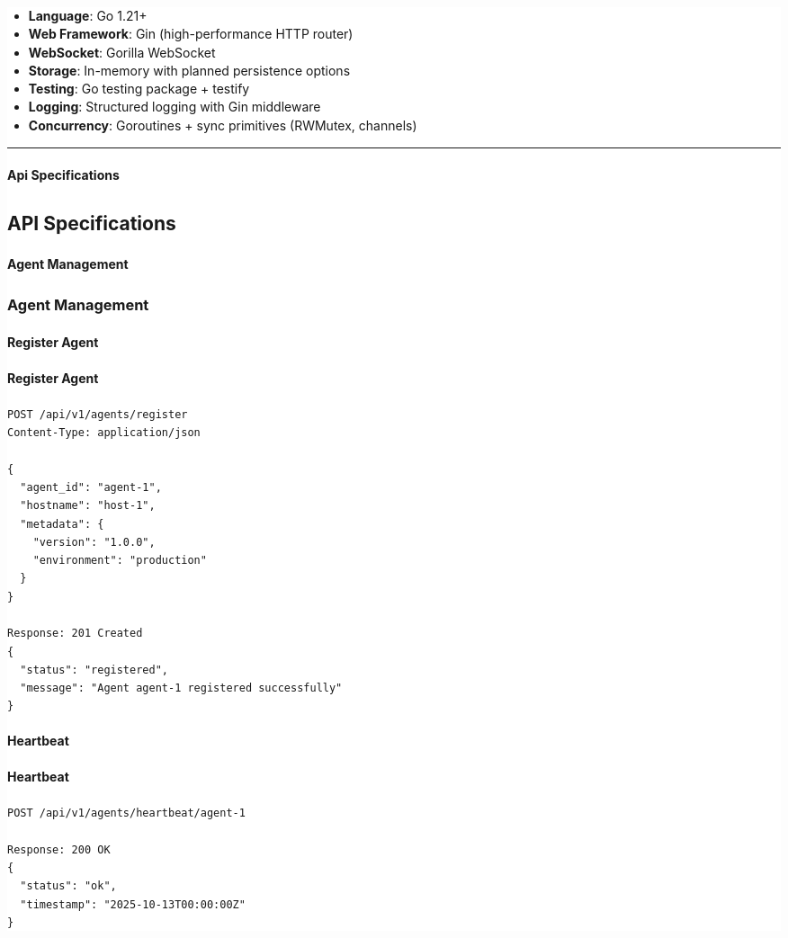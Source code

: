 - **Language**: Go 1.21+
- **Web Framework**: Gin (high-performance HTTP router)
- **WebSocket**: Gorilla WebSocket
- **Storage**: In-memory with planned persistence options
- **Testing**: Go testing package + testify
- **Logging**: Structured logging with Gin middleware
- **Concurrency**: Goroutines + sync primitives (RWMutex, channels)

---


#### Api Specifications

## API Specifications


#### Agent Management

### Agent Management


#### Register Agent

#### Register Agent
```http
POST /api/v1/agents/register
Content-Type: application/json

{
  "agent_id": "agent-1",
  "hostname": "host-1",
  "metadata": {
    "version": "1.0.0",
    "environment": "production"
  }
}

Response: 201 Created
{
  "status": "registered",
  "message": "Agent agent-1 registered successfully"
}
```


#### Heartbeat

#### Heartbeat
```http
POST /api/v1/agents/heartbeat/agent-1

Response: 200 OK
{
  "status": "ok",
  "timestamp": "2025-10-13T00:00:00Z"
}
```
